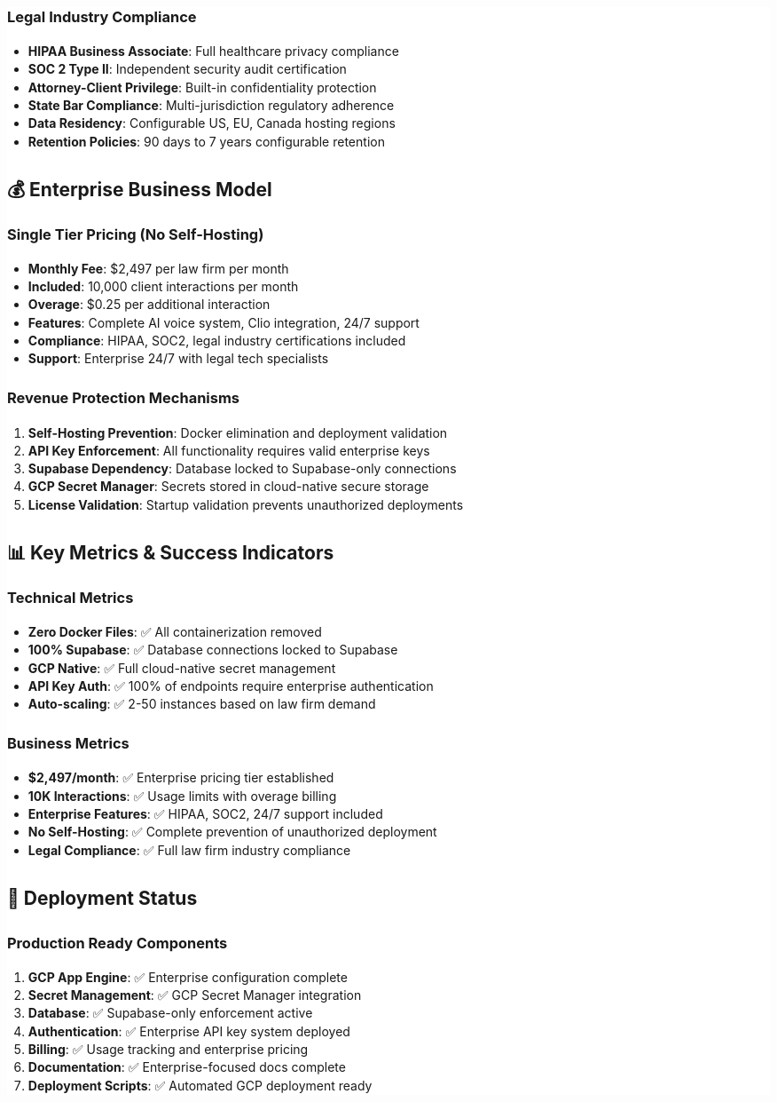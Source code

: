 ### Legal Industry Compliance
- **HIPAA Business Associate**: Full healthcare privacy compliance
- **SOC 2 Type II**: Independent security audit certification
- **Attorney-Client Privilege**: Built-in confidentiality protection
- **State Bar Compliance**: Multi-jurisdiction regulatory adherence
- **Data Residency**: Configurable US, EU, Canada hosting regions
- **Retention Policies**: 90 days to 7 years configurable retention

## 💰 Enterprise Business Model

### Single Tier Pricing (No Self-Hosting)
- **Monthly Fee**: $2,497 per law firm per month
- **Included**: 10,000 client interactions per month
- **Overage**: $0.25 per additional interaction
- **Features**: Complete AI voice system, Clio integration, 24/7 support
- **Compliance**: HIPAA, SOC2, legal industry certifications included
- **Support**: Enterprise 24/7 with legal tech specialists

### Revenue Protection Mechanisms
1. **Self-Hosting Prevention**: Docker elimination and deployment validation
2. **API Key Enforcement**: All functionality requires valid enterprise keys
3. **Supabase Dependency**: Database locked to Supabase-only connections
4. **GCP Secret Manager**: Secrets stored in cloud-native secure storage
5. **License Validation**: Startup validation prevents unauthorized deployments

## 📊 Key Metrics & Success Indicators

### Technical Metrics
- **Zero Docker Files**: ✅ All containerization removed
- **100% Supabase**: ✅ Database connections locked to Supabase
- **GCP Native**: ✅ Full cloud-native secret management
- **API Key Auth**: ✅ 100% of endpoints require enterprise authentication
- **Auto-scaling**: ✅ 2-50 instances based on law firm demand

### Business Metrics
- **$2,497/month**: ✅ Enterprise pricing tier established
- **10K Interactions**: ✅ Usage limits with overage billing
- **Enterprise Features**: ✅ HIPAA, SOC2, 24/7 support included
- **No Self-Hosting**: ✅ Complete prevention of unauthorized deployment
- **Legal Compliance**: ✅ Full law firm industry compliance

## 🚀 Deployment Status

### Production Ready Components
1. **GCP App Engine**: ✅ Enterprise configuration complete
2. **Secret Management**: ✅ GCP Secret Manager integration
3. **Database**: ✅ Supabase-only enforcement active
4. **Authentication**: ✅ Enterprise API key system deployed
5. **Billing**: ✅ Usage tracking and enterprise pricing
6. **Documentation**: ✅ Enterprise-focused docs complete
7. **Deployment Scripts**: ✅ Automated GCP deployment ready

